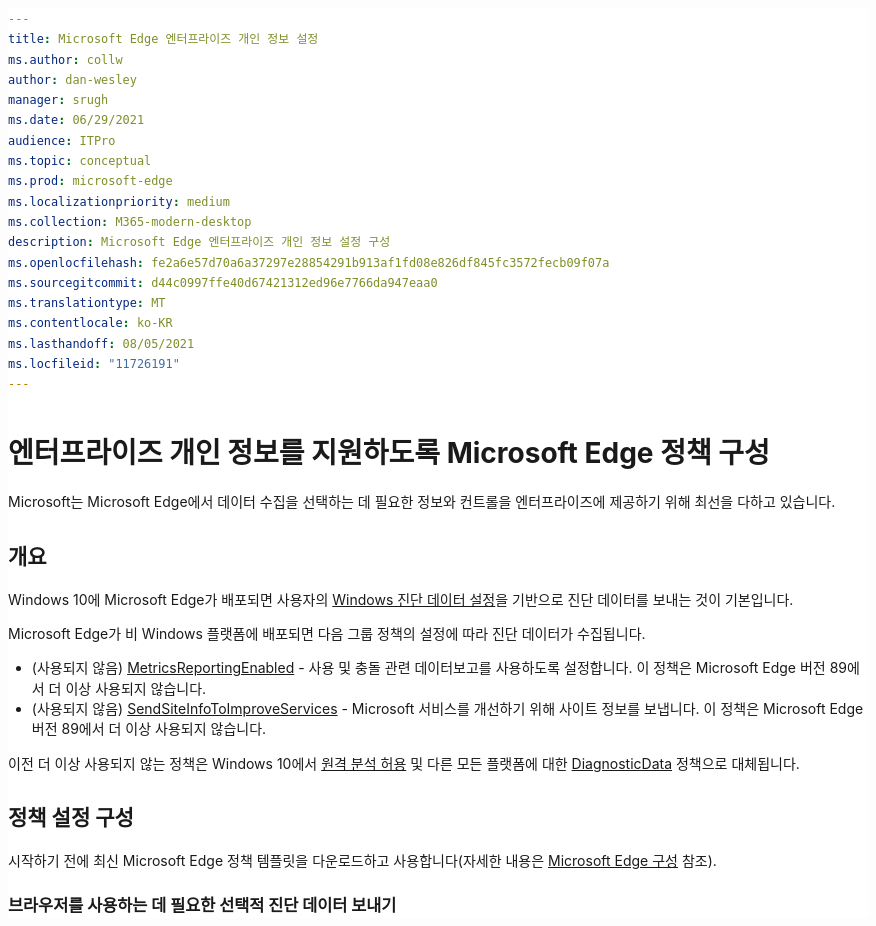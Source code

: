 ```yaml
---
title: Microsoft Edge 엔터프라이즈 개인 정보 설정
ms.author: collw
author: dan-wesley
manager: srugh
ms.date: 06/29/2021
audience: ITPro
ms.topic: conceptual
ms.prod: microsoft-edge
ms.localizationpriority: medium
ms.collection: M365-modern-desktop
description: Microsoft Edge 엔터프라이즈 개인 정보 설정 구성
ms.openlocfilehash: fe2a6e57d70a6a37297e28854291b913af1fd08e826df845fc3572fecb09f07a
ms.sourcegitcommit: d44c0997ffe40d67421312ed96e7766da947eaa0
ms.translationtype: MT
ms.contentlocale: ko-KR
ms.lasthandoff: 08/05/2021
ms.locfileid: "11726191"
---
```

# <a name="configure-microsoft-edge-policies-to-support-enterprise-privacy"></a>엔터프라이즈 개인 정보를 지원하도록 Microsoft Edge 정책 구성

Microsoft는 Microsoft Edge에서 데이터 수집을 선택하는 데 필요한 정보와 컨트롤을 엔터프라이즈에 제공하기 위해 최선을 다하고 있습니다.

## <a name="overview"></a>개요

Windows 10에 Microsoft Edge가 배포되면 사용자의 [Windows 진단 데이터 설정](/windows/privacy/configure-windows-diagnostic-data-in-your-organization)을 기반으로 진단 데이터를 보내는 것이 기본입니다.

Microsoft Edge가 비 Windows 플랫폼에 배포되면 다음 그룹 정책의 설정에 따라 진단 데이터가 수집됩니다.

- (사용되지 않음) [MetricsReportingEnabled](./microsoft-edge-policies.md#metricsreportingenabled) - 사용 및 충돌 관련 데이터보고를 사용하도록 설정합니다. 이 정책은 Microsoft Edge 버전 89에서 더 이상 사용되지 않습니다.
- (사용되지 않음) [SendSiteInfoToImproveServices](./microsoft-edge-policies.md#sendsiteinfotoimproveservices) - Microsoft 서비스를 개선하기 위해 사이트 정보를 보냅니다. 이 정책은 Microsoft Edge 버전 89에서 더 이상 사용되지 않습니다.

이전 더 이상 사용되지 않는 정책은 Windows 10에서 [원격 분석 허용](/windows/privacy/configure-windows-diagnostic-data-in-your-organization) 및 다른 모든 플랫폼에 대한 [DiagnosticData](./microsoft-edge-policies.md#diagnosticdata) 정책으로 대체됩니다.  

## <a name="configure-policy-settings"></a>정책 설정 구성

시작하기 전에 최신 Microsoft Edge 정책 템플릿을 다운로드하고 사용합니다(자세한 내용은 [Microsoft Edge 구성](configure-microsoft-edge.md) 참조).

### <a name="send-required-and-optional-diagnostic-data-about-browser-usage"></a>브라우저를 사용하는 데 필요한 선택적 진단 데이터 보내기
